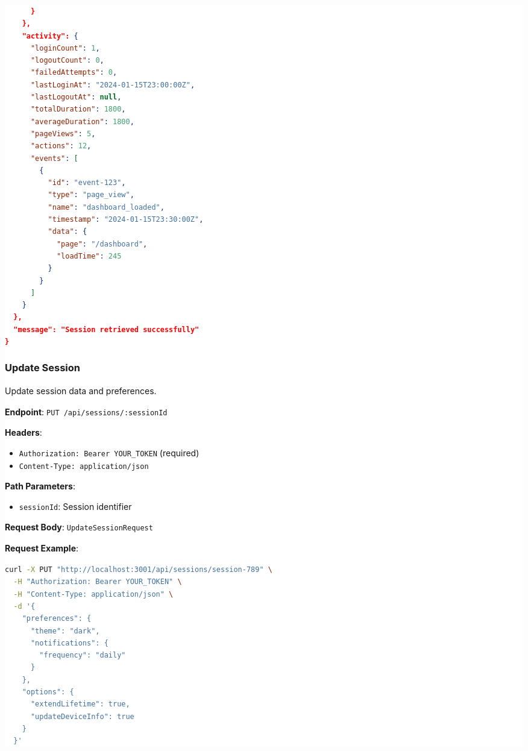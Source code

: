 ```json
      }
    },
    "activity": {
      "loginCount": 1,
      "logoutCount": 0,
      "failedAttempts": 0,
      "lastLoginAt": "2024-01-15T23:00:00Z",
      "lastLogoutAt": null,
      "totalDuration": 1800,
      "averageDuration": 1800,
      "pageViews": 5,
      "actions": 12,
      "events": [
        {
          "id": "event-123",
          "type": "page_view",
          "name": "dashboard_loaded",
          "timestamp": "2024-01-15T23:30:00Z",
          "data": {
            "page": "/dashboard",
            "loadTime": 245
          }
        }
      ]
    }
  },
  "message": "Session retrieved successfully"
}
```

### Update Session

Update session data and preferences.

**Endpoint**: `PUT /api/sessions/:sessionId`

**Headers**:
- `Authorization: Bearer YOUR_TOKEN` (required)
- `Content-Type: application/json`

**Path Parameters**:
- `sessionId`: Session identifier

**Request Body**: `UpdateSessionRequest`

**Request Example**:
```bash
curl -X PUT "http://localhost:3001/api/sessions/session-789" \
  -H "Authorization: Bearer YOUR_TOKEN" \
  -H "Content-Type: application/json" \
  -d '{
    "preferences": {
      "theme": "dark",
      "notifications": {
        "frequency": "daily"
      }
    },
    "options": {
      "extendLifetime": true,
      "updateDeviceInfo": true
    }
  }'
```
